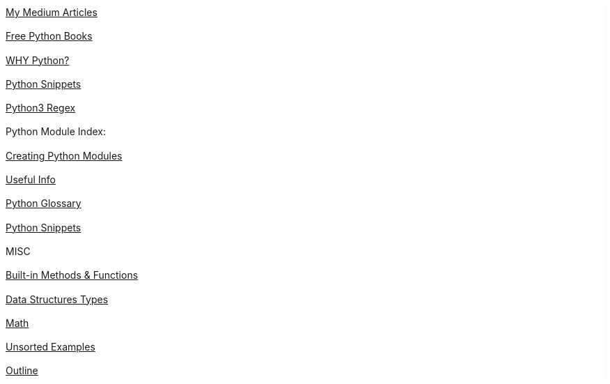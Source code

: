 <a href="my-medium-articles.html" class="navButton-94f2579c--navButtonClickable-161b88ca"><span class="text-4505230f--UIH300-2063425d--textContentFamily-49a318e1--navButtonLabel-14a4968f">My Medium Articles</span></a>

<a href="free-python-books.html" class="navButton-94f2579c--navButtonClickable-161b88ca"><span class="text-4505230f--UIH300-2063425d--textContentFamily-49a318e1--navButtonLabel-14a4968f">Free Python Books</span></a>

<a href="why-python.html" class="navButton-94f2579c--navButtonClickable-161b88ca"><span class="text-4505230f--UIH300-2063425d--textContentFamily-49a318e1--navButtonLabel-14a4968f">WHY Python?</span></a>

<a href="python-snippets.html" class="navButton-94f2579c--navButtonClickable-161b88ca"><span class="text-4505230f--UIH300-2063425d--textContentFamily-49a318e1--navButtonLabel-14a4968f">Python Snippets</span></a>

<a href="python3-regex.html" class="navButton-94f2579c--navButtonClickable-161b88ca"><span class="text-4505230f--UIH300-2063425d--textContentFamily-49a318e1--navButtonLabel-14a4968f">Python3 Regex</span></a>

<span class="text-4505230f--UIH300-2063425d--textContentFamily-49a318e1--navButtonLabel-14a4968f">Python Module Index:</span>

<a href="creating-python-modules.html" class="navButton-94f2579c--navButtonClickable-161b88ca"><span class="text-4505230f--UIH300-2063425d--textContentFamily-49a318e1--navButtonLabel-14a4968f">Creating Python Modules</span></a>

<a href="untitled.html" class="navButton-94f2579c--navButtonClickable-161b88ca--navButtonOpened-6a88552e"><span class="text-4505230f--UIH300-2063425d--textContentFamily-49a318e1--navButtonLabel-14a4968f">Useful Info</span></a>

<a href="python-glossary.html" class="navButton-94f2579c--navButtonClickable-161b88ca"><span class="text-4505230f--UIH300-2063425d--textContentFamily-49a318e1--navButtonLabel-14a4968f">Python Glossary</span></a>

<a href="untitled-1.html" class="navButton-94f2579c--navButtonClickable-161b88ca"><span class="text-4505230f--UIH300-2063425d--textContentFamily-49a318e1--navButtonLabel-14a4968f">Python Snippets</span></a>

<span class="text-4505230f--UIH300-2063425d--textContentFamily-49a318e1--navButtonLabel-14a4968f"><span class="text-4505230f--InfoH200-3a8a7a86--textContentFamily-49a318e1">MISC</span></span>

<a href="../misc/built-in-methods-and-functions.html" class="navButton-94f2579c--navButtonClickable-161b88ca"><span class="text-4505230f--UIH300-2063425d--textContentFamily-49a318e1--navButtonLabel-14a4968f">Built-in Methods &amp; Functions</span></a>

<a href="../misc/data-structures-types.html" class="navButton-94f2579c--navButtonClickable-161b88ca"><span class="text-4505230f--UIH300-2063425d--textContentFamily-49a318e1--navButtonLabel-14a4968f">Data Structures Types</span></a>

<a href="../misc/math.html" class="navButton-94f2579c--navButtonClickable-161b88ca"><span class="text-4505230f--UIH300-2063425d--textContentFamily-49a318e1--navButtonLabel-14a4968f">Math</span></a>

<a href="../misc/unsorted-examples.html" class="navButton-94f2579c--navButtonClickable-161b88ca"><span class="text-4505230f--UIH300-2063425d--textContentFamily-49a318e1--navButtonLabel-14a4968f">Unsorted Examples</span></a>

<a href="../misc/outline.html" class="navButton-94f2579c--navButtonClickable-161b88ca"><span class="text-4505230f--UIH300-2063425d--textContentFamily-49a318e1--navButtonLabel-14a4968f">Outline</span></a>
